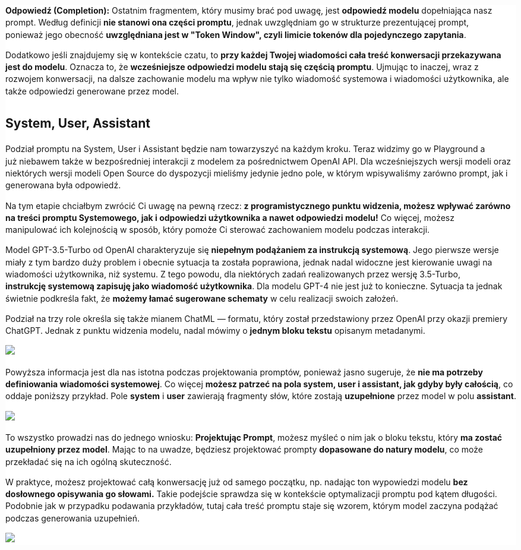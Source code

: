 **Odpowiedź (Completion):** Ostatnim fragmentem, który musimy brać pod uwagę, jest **odpowiedź modelu** dopełniająca nasz prompt. Według definicji **nie stanowi ona części promptu**, jednak uwzględniam go w strukturze prezentującej prompt, ponieważ jego obecność **uwzględniana jest w "Token Window", czyli limicie tokenów dla pojedynczego zapytania**. 

Dodatkowo jeśli znajdujemy się w kontekście czatu, to **przy każdej Twojej wiadomości cała treść konwersacji przekazywana jest do modelu**. Oznacza to, że **wcześniejsze odpowiedzi modelu stają się częścią promptu**. Ujmując to inaczej, wraz z rozwojem konwersacji, na dalsze zachowanie modelu ma wpływ nie tylko wiadomość systemowa i wiadomości użytkownika, ale także odpowiedzi generowane przez model. 

## System, User, Assistant

Podział promptu na System, User i Assistant będzie nam towarzyszyć na każdym kroku. Teraz widzimy go w Playground a już niebawem także w bezpośredniej interakcji z modelem za pośrednictwem OpenAI API. Dla wcześniejszych wersji modeli oraz niektórych wersji modeli Open Source do dyspozycji mieliśmy jedynie jedno pole, w którym wpisywaliśmy zarówno prompt, jak i generowana była odpowiedź. 

Na tym etapie chciałbym zwrócić Ci uwagę na pewną rzecz: **z programistycznego punktu widzenia, możesz wpływać zarówno na treści promptu Systemowego, jak i odpowiedzi użytkownika a nawet odpowiedzi modelu!** Co więcej, możesz manipulować ich kolejnością w sposób, który pomoże Ci sterować zachowaniem modelu podczas interakcji. 

Model GPT-3.5-Turbo od OpenAI charakteryzuje się **niepełnym podążaniem za instrukcją systemową**. Jego pierwsze wersje miały z tym bardzo duży problem i obecnie sytuacja ta została poprawiona, jednak nadal widoczne jest kierowanie uwagi na wiadomości użytkownika, niż systemu. Z tego powodu, dla niektórych zadań realizowanych przez wersję 3.5-Turbo, **instrukcję systemową zapisuję jako wiadomość użytkownika**. Dla modelu GPT-4 nie jest już to konieczne. Sytuacja ta jednak świetnie podkreśla fakt, że **możemy łamać sugerowane schematy** w celu realizacji swoich założeń. 

Podział na trzy role określa się także mianem ChatML — formatu, który został przedstawiony przez OpenAI przy okazji premiery ChatGPT. Jednak z punktu widzenia modelu, nadal mówimy o **jednym bloku tekstu** opisanym metadanymi. 

![](https://cloud.overment.com/chatml-9668915a-d.png)

Powyższa informacja jest dla nas istotna podczas projektowania promptów, ponieważ jasno sugeruje, że **nie ma potrzeby definiowania wiadomości systemowej**. Co więcej **możesz patrzeć na pola system, user i assistant, jak gdyby były całością**, co oddaje poniższy przykład. Pole **system** i **user** zawierają fragmenty słów, które zostają **uzupełnione** przez model w polu **assistant**.

![](https://cloud.overment.com/same-29ac2f95-3.png)

To wszystko prowadzi nas do jednego wniosku: **Projektując Prompt**, możesz myśleć o nim jak o bloku tekstu, który **ma zostać uzupełniony przez model**. Mając to na uwadze, będziesz projektować prompty **dopasowane do natury modelu**, co może przekładać się na ich ogólną skuteczność. 

W praktyce, możesz projektować całą konwersację już od samego początku, np. nadając ton wypowiedzi modelu **bez dosłownego opisywania go słowami.** Takie podejście sprawdza się w kontekście optymalizacji promptu pod kątem długości. Podobnie jak w przypadku podawania przykładów, tutaj cała treść promptu staje się wzorem, którym model zaczyna podążać podczas generowania uzupełnień. 

![](https://cloud.overment.com/yo-74313fb7-6.png)
